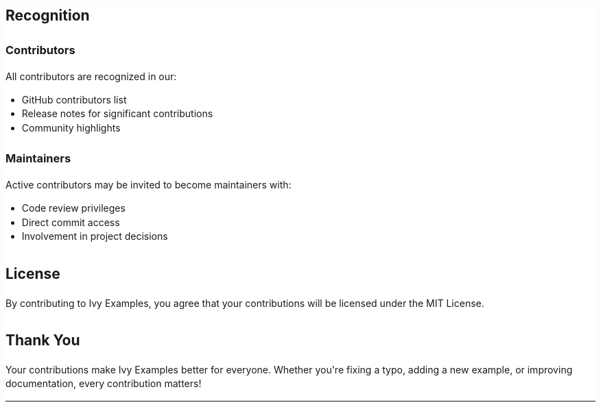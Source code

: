 ## Recognition

### Contributors

All contributors are recognized in our:

- GitHub contributors list
- Release notes for significant contributions
- Community highlights

### Maintainers

Active contributors may be invited to become maintainers with:

- Code review privileges
- Direct commit access
- Involvement in project decisions

## License

By contributing to Ivy Examples, you agree that your contributions will be licensed under the MIT License.

## Thank You

Your contributions make Ivy Examples better for everyone. Whether you're fixing a typo, adding a new example, or improving documentation, every contribution matters!

---
